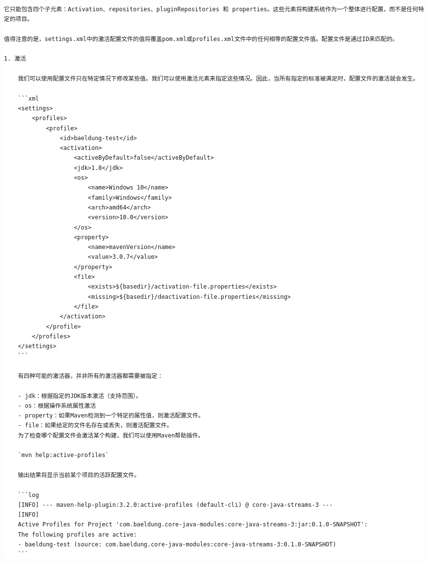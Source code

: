     它只能包含四个子元素：Activation、repositories、pluginRepositories 和 properties。这些元素将构建系统作为一个整体进行配置，而不是任何特定的项目。

    值得注意的是，settings.xml中的激活配置文件的值将覆盖pom.xml或profiles.xml文件中的任何相等的配置文件值。配置文件是通过ID来匹配的。

    1. 激活

        我们可以使用配置文件只在特定情况下修改某些值。我们可以使用激活元素来指定这些情况。因此，当所有指定的标准被满足时，配置文件的激活就会发生。

        ```xml
        <settings>
            <profiles>
                <profile>
                    <id>baeldung-test</id>
                    <activation>
                        <activeByDefault>false</activeByDefault>
                        <jdk>1.8</jdk>
                        <os>
                            <name>Windows 10</name>
                            <family>Windows</family>
                            <arch>amd64</arch>
                            <version>10.0</version>
                        </os>
                        <property>
                            <name>mavenVersion</name>
                            <value>3.0.7</value>
                        </property>
                        <file>
                            <exists>${basedir}/activation-file.properties</exists>
                            <missing>${basedir}/deactivation-file.properties</missing>
                        </file>
                    </activation>
                </profile>
            </profiles>
        </settings>
        ```

        有四种可能的激活器，并非所有的激活器都需要被指定：

        - jdk：根据指定的JDK版本激活（支持范围）。
        - os：根据操作系统属性激活
        - property：如果Maven检测到一个特定的属性值，则激活配置文件。
        - file：如果给定的文件名存在或丢失，则激活配置文件。
        为了检查哪个配置文件会激活某个构建，我们可以使用Maven帮助插件。

        `mvn help:active-profiles`

        输出结果将显示当前某个项目的活跃配置文件。

        ```log
        [INFO] --- maven-help-plugin:3.2.0:active-profiles (default-cli) @ core-java-streams-3 ---
        [INFO]
        Active Profiles for Project 'com.baeldung.core-java-modules:core-java-streams-3:jar:0.1.0-SNAPSHOT':
        The following profiles are active:
        - baeldung-test (source: com.baeldung.core-java-modules:core-java-streams-3:0.1.0-SNAPSHOT)
        ```
